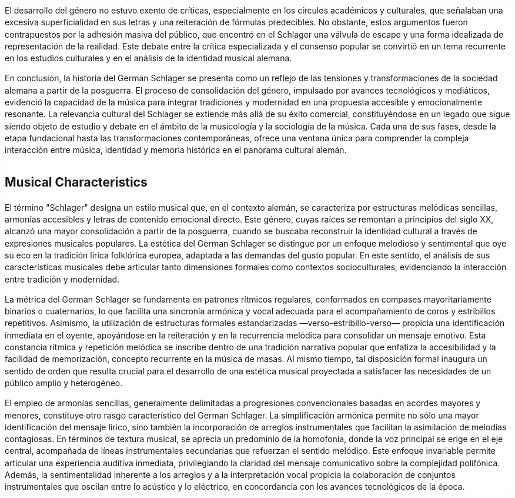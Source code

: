 El desarrollo del género no estuvo exento de críticas, especialmente en los círculos académicos y
culturales, que señalaban una excesiva superficialidad en sus letras y una reiteración de fórmulas
predecibles. No obstante, estos argumentos fueron contrapuestos por la adhesión masiva del público,
que encontró en el Schlager una válvula de escape y una forma idealizada de representación de la
realidad. Este debate entre la crítica especializada y el consenso popular se convirtió en un tema
recurrente en los estudios culturales y en el análisis de la identidad musical alemana.

En conclusión, la historia del German Schlager se presenta como un reflejo de las tensiones y
transformaciones de la sociedad alemana a partir de la posguerra. El proceso de consolidación del
género, impulsado por avances tecnológicos y mediáticos, evidenció la capacidad de la música para
integrar tradiciones y modernidad en una propuesta accesible y emocionalmente resonante. La
relevancia cultural del Schlager se extiende más allá de su éxito comercial, constituyéndose en un
legado que sigue siendo objeto de estudio y debate en el ámbito de la musicología y la sociología de
la música. Cada una de sus fases, desde la etapa fundacional hasta las transformaciones
contemporáneas, ofrece una ventana única para comprender la compleja interacción entre música,
identidad y memoria histórica en el panorama cultural alemán.

## Musical Characteristics

El término "Schlager" designa un estilo musical que, en el contexto alemán, se caracteriza por
estructuras melódicas sencillas, armonías accesibles y letras de contenido emocional directo. Este
género, cuyas raíces se remontan a principios del siglo XX, alcanzó una mayor consolidación a partir
de la posguerra, cuando se buscaba reconstruir la identidad cultural a través de expresiones
musicales populares. La estética del German Schlager se distingue por un enfoque melodioso y
sentimental que oye su eco en la tradición lírica folklórica europea, adaptada a las demandas del
gusto popular. En este sentido, el análisis de sus características musicales debe articular tanto
dimensiones formales como contextos socioculturales, evidenciando la interacción entre tradición y
modernidad.

La métrica del German Schlager se fundamenta en patrones rítmicos regulares, conformados en compases
mayoritariamente binarios o cuaternarios, lo que facilita una sincronía armónica y vocal adecuada
para el acompañamiento de coros y estribillos repetitivos. Asimismo, la utilización de estructuras
formales estandarizadas —verso-estribillo-verso— propicia una identificación inmediata en el oyente,
apoyándose en la reiteración y en la recurrencia melódica para consolidar un mensaje emotivo. Esta
constancia rítmica y repetición melódica se inscribe dentro de una tradición narrativa popular que
enfatiza la accesibilidad y la facilidad de memorización, concepto recurrente en la música de masas.
Al mismo tiempo, tal disposición formal inaugura un sentido de orden que resulta crucial para el
desarrollo de una estética musical proyectada a satisfacer las necesidades de un público amplio y
heterogéneo.

El empleo de armonías sencillas, generalmente delimitadas a progresiones convencionales basadas en
acordes mayores y menores, constituye otro rasgo característico del German Schlager. La
simplificación armónica permite no sólo una mayor identificación del mensaje lírico, sino también la
incorporación de arreglos instrumentales que facilitan la asimilación de melodías contagiosas. En
términos de textura musical, se aprecia un predominio de la homofonía, donde la voz principal se
erige en el eje central, acompañada de líneas instrumentales secundarias que refuerzan el sentido
melódico. Este enfoque invariable permite articular una experiencia auditiva inmediata,
privilegiando la claridad del mensaje comunicativo sobre la complejidad polifónica. Además, la
sentimentalidad inherente a los arreglos y a la interpretación vocal propicia la colaboración de
conjuntos instrumentales que oscilan entre lo acústico y lo eléctrico, en concordancia con los
avances tecnológicos de la época.
